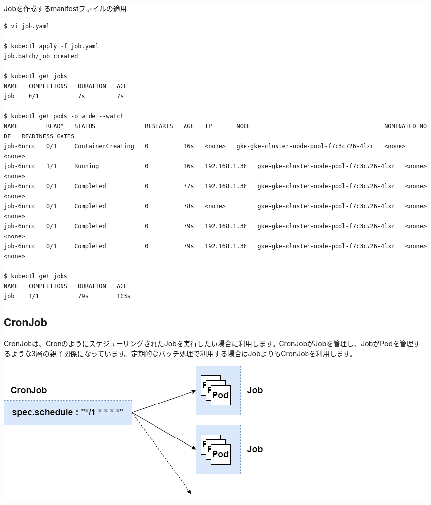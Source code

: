 Jobを作成するmanifestファイルの適用
```
$ vi job.yaml 

$ kubectl apply -f job.yaml 
job.batch/job created

$ kubectl get jobs
NAME   COMPLETIONS   DURATION   AGE
job    0/1           7s         7s

$ kubectl get pods -o wide --watch
NAME        READY   STATUS              RESTARTS   AGE   IP       NODE                                      NOMINATED NODE   READINESS GATES
job-6nnnc   0/1     ContainerCreating   0          16s   <none>   gke-gke-cluster-node-pool-f7c3c726-4lxr   <none>           <none>
job-6nnnc   1/1     Running             0          16s   192.168.1.30   gke-gke-cluster-node-pool-f7c3c726-4lxr   <none>           <none>
job-6nnnc   0/1     Completed           0          77s   192.168.1.30   gke-gke-cluster-node-pool-f7c3c726-4lxr   <none>           <none>
job-6nnnc   0/1     Completed           0          78s   <none>         gke-gke-cluster-node-pool-f7c3c726-4lxr   <none>           <none>
job-6nnnc   0/1     Completed           0          79s   192.168.1.30   gke-gke-cluster-node-pool-f7c3c726-4lxr   <none>           <none>
job-6nnnc   0/1     Completed           0          79s   192.168.1.30   gke-gke-cluster-node-pool-f7c3c726-4lxr   <none>           <none>

$ kubectl get jobs
NAME   COMPLETIONS   DURATION   AGE
job    1/1           79s        103s
```


## CronJob
CronJobは、CronのようにスケジューリングされたJobを実行したい場合に利用します。CronJobがJobを管理し、JobがPodを管理するような3層の親子関係になっています。定期的なバッチ処理で利用する場合はJobよりもCronJobを利用します。


![](/images/kubernetes-workload-20240512/CronJob.drawio.png)
